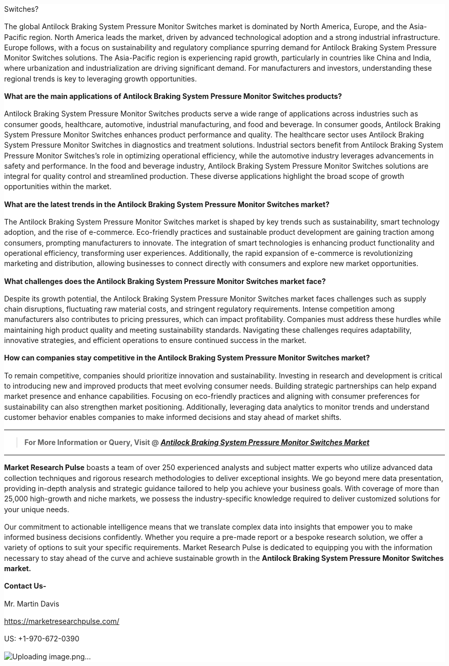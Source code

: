 Switches?</strong></p><p>The global Antilock Braking System Pressure Monitor Switches market is dominated by North America, Europe, and the Asia-Pacific region. North America leads the market, driven by advanced technological adoption and a strong industrial infrastructure. Europe follows, with a focus on sustainability and regulatory compliance spurring demand for Antilock Braking System Pressure Monitor Switches solutions. The Asia-Pacific region is experiencing rapid growth, particularly in countries like China and India, where urbanization and industrialization are driving significant demand. For manufacturers and investors, understanding these regional trends is key to leveraging growth opportunities.</p><p><strong>What are the main applications of Antilock Braking System Pressure Monitor Switches products?</strong></p><p>Antilock Braking System Pressure Monitor Switches products serve a wide range of applications across industries such as consumer goods, healthcare, automotive, industrial manufacturing, and food and beverage. In consumer goods, Antilock Braking System Pressure Monitor Switches enhances product performance and quality. The healthcare sector uses Antilock Braking System Pressure Monitor Switches in diagnostics and treatment solutions. Industrial sectors benefit from Antilock Braking System Pressure Monitor Switches&rsquo;s role in optimizing operational efficiency, while the automotive industry leverages advancements in safety and performance. In the food and beverage industry, Antilock Braking System Pressure Monitor Switches solutions are integral for quality control and streamlined production. These diverse applications highlight the broad scope of growth opportunities within the market.</p><p><strong>What are the latest trends in the Antilock Braking System Pressure Monitor Switches market?</strong></p><p>The Antilock Braking System Pressure Monitor Switches market is shaped by key trends such as sustainability, smart technology adoption, and the rise of e-commerce. Eco-friendly practices and sustainable product development are gaining traction among consumers, prompting manufacturers to innovate. The integration of smart technologies is enhancing product functionality and operational efficiency, transforming user experiences. Additionally, the rapid expansion of e-commerce is revolutionizing marketing and distribution, allowing businesses to connect directly with consumers and explore new market opportunities.</p><p><strong>What challenges does the Antilock Braking System Pressure Monitor Switches market face?</strong></p><p>Despite its growth potential, the Antilock Braking System Pressure Monitor Switches market faces challenges such as supply chain disruptions, fluctuating raw material costs, and stringent regulatory requirements. Intense competition among manufacturers also contributes to pricing pressures, which can impact profitability. Companies must address these hurdles while maintaining high product quality and meeting sustainability standards. Navigating these challenges requires adaptability, innovative strategies, and efficient operations to ensure continued success in the market.</p><p><strong>How can companies stay competitive in the Antilock Braking System Pressure Monitor Switches market?</strong></p><p>To remain competitive, companies should prioritize innovation and sustainability. Investing in research and development is critical to introducing new and improved products that meet evolving consumer needs. Building strategic partnerships can help expand market presence and enhance capabilities. Focusing on eco-friendly practices and aligning with consumer preferences for sustainability can also strengthen market positioning. Additionally, leveraging data analytics to monitor trends and understand customer behavior enables companies to make informed decisions and stay ahead of market shifts.</p><hr /><blockquote><p><strong>For More Information or Query, Visit @&nbsp;<em><a href="https://marketresearchpulse.com/report/105695/antilock-braking-system-pressure-monitor-switches-market?utm_source=Linkedin&utm_medium=0110">Antilock Braking System Pressure Monitor Switches Market</a></em></strong></p></blockquote><hr /><p><strong>Market Research Pulse</strong> boasts a team of over 250 experienced analysts and subject matter experts who utilize advanced data collection techniques and rigorous research methodologies to deliver exceptional insights. We go beyond mere data presentation, providing in-depth analysis and strategic guidance tailored to help you achieve your business goals. With coverage of more than 25,000 high-growth and niche markets, we possess the industry-specific knowledge required to deliver customized solutions for your unique needs.</p><p>Our commitment to actionable intelligence means that we translate complex data into insights that empower you to make informed business decisions confidently. Whether you require a pre-made report or a bespoke research solution, we offer a variety of options to suit your specific requirements. Market Research Pulse is dedicated to equipping you with the information necessary to stay ahead of the curve and achieve sustainable growth in the <strong>Antilock Braking System Pressure Monitor Switches market.</strong></p><p><strong>Contact Us-</strong></p><p>Mr. Martin Davis</p><p>https://marketresearchpulse.com/</p><p>US: +1-970-672-0390</p>
![Uploading image.png…]()
